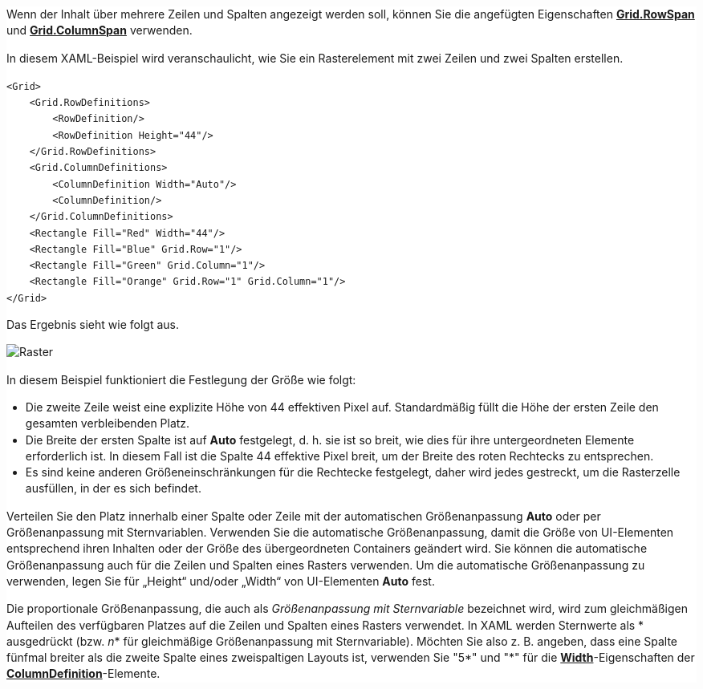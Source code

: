 Wenn der Inhalt über mehrere Zeilen und Spalten angezeigt werden soll, können Sie die angefügten Eigenschaften [**Grid.RowSpan**](https://docs.microsoft.com/previous-versions/windows/silverlight/dotnet-windows-silverlight/ms605035(v=vs.95)) und [**Grid.ColumnSpan**](https://docs.microsoft.com/dotnet/api/system.windows.controls.grid.columnspan) verwenden.

In diesem XAML-Beispiel wird veranschaulicht, wie Sie ein Rasterelement mit zwei Zeilen und zwei Spalten erstellen.

```xaml
<Grid>
    <Grid.RowDefinitions>
        <RowDefinition/>
        <RowDefinition Height="44"/>
    </Grid.RowDefinitions>
    <Grid.ColumnDefinitions>
        <ColumnDefinition Width="Auto"/>
        <ColumnDefinition/>
    </Grid.ColumnDefinitions>
    <Rectangle Fill="Red" Width="44"/>
    <Rectangle Fill="Blue" Grid.Row="1"/>
    <Rectangle Fill="Green" Grid.Column="1"/>
    <Rectangle Fill="Orange" Grid.Row="1" Grid.Column="1"/>
</Grid>
```


Das Ergebnis sieht wie folgt aus.

![Raster](images/layout-panel-grid.png)

In diesem Beispiel funktioniert die Festlegung der Größe wie folgt: 
- Die zweite Zeile weist eine explizite Höhe von 44 effektiven Pixel auf. Standardmäßig füllt die Höhe der ersten Zeile den gesamten verbleibenden Platz.
- Die Breite der ersten Spalte ist auf **Auto** festgelegt, d. h. sie ist so breit, wie dies für ihre untergeordneten Elemente erforderlich ist. In diesem Fall ist die Spalte 44 effektive Pixel breit, um der Breite des roten Rechtecks zu entsprechen.
- Es sind keine anderen Größeneinschränkungen für die Rechtecke festgelegt, daher wird jedes gestreckt, um die Rasterzelle ausfüllen, in der es sich befindet.

Verteilen Sie den Platz innerhalb einer Spalte oder Zeile mit der automatischen Größenanpassung **Auto** oder per Größenanpassung mit Sternvariablen. Verwenden Sie die automatische Größenanpassung, damit die Größe von UI-Elementen entsprechend ihren Inhalten oder der Größe des übergeordneten Containers geändert wird. Sie können die automatische Größenanpassung auch für die Zeilen und Spalten eines Rasters verwenden. Um die automatische Größenanpassung zu verwenden, legen Sie für „Height“ und/oder „Width“ von UI-Elementen **Auto** fest.

Die proportionale Größenanpassung, die auch als *Größenanpassung mit Sternvariable* bezeichnet wird, wird zum gleichmäßigen Aufteilen des verfügbaren Platzes auf die Zeilen und Spalten eines Rasters verwendet. In XAML werden Sternwerte als \* ausgedrückt (bzw. *n*\* für gleichmäßige Größenanpassung mit Sternvariable). Möchten Sie also z. B. angeben, dass eine Spalte fünfmal breiter als die zweite Spalte eines zweispaltigen Layouts ist, verwenden Sie "5\*" und "\*" für die [**Width**](https://docs.microsoft.com/uwp/api/windows.ui.xaml.controls.columndefinition.width)-Eigenschaften der [**ColumnDefinition**](https://docs.microsoft.com/uwp/api/Windows.UI.Xaml.Controls.ColumnDefinition)-Elemente.

